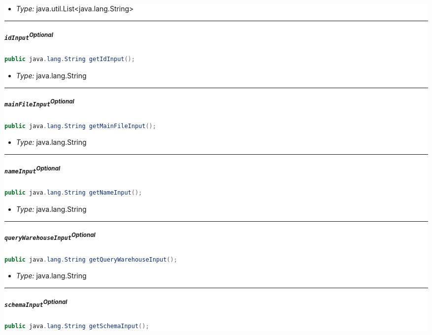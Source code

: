 - *Type:* java.util.List<java.lang.String>

---

##### `idInput`<sup>Optional</sup> <a name="idInput" id="@cdktf/provider-snowflake.streamlit.Streamlit.property.idInput"></a>

```java
public java.lang.String getIdInput();
```

- *Type:* java.lang.String

---

##### `mainFileInput`<sup>Optional</sup> <a name="mainFileInput" id="@cdktf/provider-snowflake.streamlit.Streamlit.property.mainFileInput"></a>

```java
public java.lang.String getMainFileInput();
```

- *Type:* java.lang.String

---

##### `nameInput`<sup>Optional</sup> <a name="nameInput" id="@cdktf/provider-snowflake.streamlit.Streamlit.property.nameInput"></a>

```java
public java.lang.String getNameInput();
```

- *Type:* java.lang.String

---

##### `queryWarehouseInput`<sup>Optional</sup> <a name="queryWarehouseInput" id="@cdktf/provider-snowflake.streamlit.Streamlit.property.queryWarehouseInput"></a>

```java
public java.lang.String getQueryWarehouseInput();
```

- *Type:* java.lang.String

---

##### `schemaInput`<sup>Optional</sup> <a name="schemaInput" id="@cdktf/provider-snowflake.streamlit.Streamlit.property.schemaInput"></a>

```java
public java.lang.String getSchemaInput();
```
